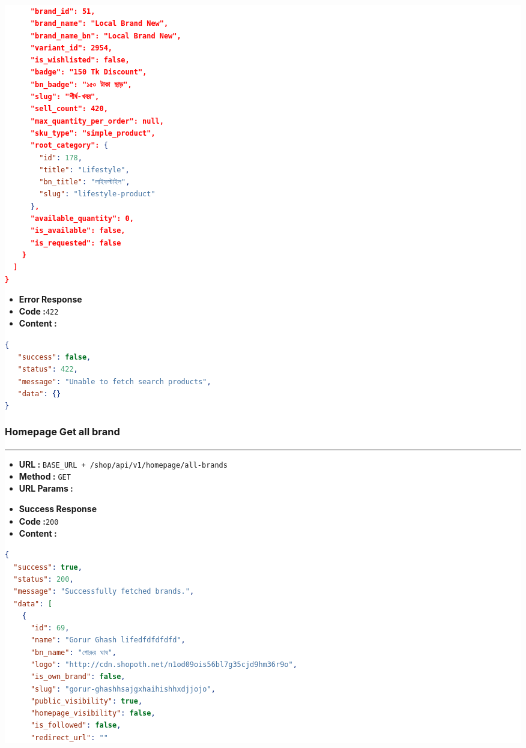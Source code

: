 ```json
      "brand_id": 51,
      "brand_name": "Local Brand New",
      "brand_name_bn": "Local Brand New",
      "variant_id": 2954,
      "is_wishlisted": false,
      "badge": "150 Tk Discount",
      "bn_badge": "১৫০ টাকা ছাড়",
      "slug": "শীর্ষ-খবর",
      "sell_count": 420,
      "max_quantity_per_order": null,
      "sku_type": "simple_product",
      "root_category": {
        "id": 178,
        "title": "Lifestyle",
        "bn_title": "লাইফস্টাইল",
        "slug": "lifestyle-product"
      },
      "available_quantity": 0,
      "is_available": false,
      "is_requested": false
    }
  ]
}
```
* **Error Response**
* **Code :**`422`
* **Content :**
```json
{
   "success": false,
   "status": 422,
   "message": "Unable to fetch search products",
   "data": {}
}
```
### Homepage Get all brand
___

* **URL :** `BASE_URL + /shop/api/v1/homepage/all-brands`
* **Method :** `GET`
* **URL Params :**

```json
```
* **Success Response**
* **Code :**`200`
* **Content :**
```json
{
  "success": true,
  "status": 200,
  "message": "Successfully fetched brands.",
  "data": [
    {
      "id": 69,
      "name": "Gorur Ghash lifedfdfdfdfd",
      "bn_name": "গোরুর ঘাষ",
      "logo": "http://cdn.shopoth.net/n1od09ois56bl7g35cjd9hm36r9o",
      "is_own_brand": false,
      "slug": "gorur-ghashhsajgxhaihishhxdjjojo",
      "public_visibility": true,
      "homepage_visibility": false,
      "is_followed": false,
      "redirect_url": ""
```